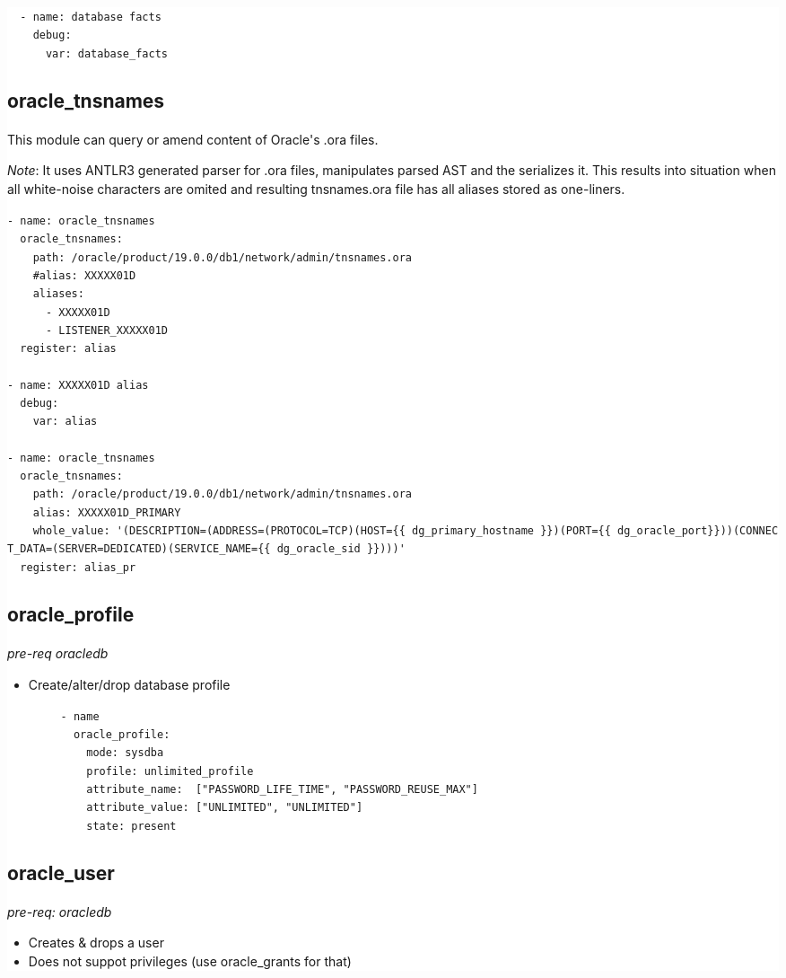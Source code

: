       - name: database facts
        debug:
          var: database_facts

## **oracle_tnsnames**

This module can query or amend content of Oracle's .ora files.

*Note*: It uses ANTLR3 generated parser for .ora files, manipulates parsed AST and the serializes it.
This results into situation when all white-noise characters are omited and resulting tnsnames.ora file has all aliases stored as one-liners. 

    - name: oracle_tnsnames
      oracle_tnsnames:
        path: /oracle/product/19.0.0/db1/network/admin/tnsnames.ora
        #alias: XXXXX01D
        aliases:
          - XXXXX01D
          - LISTENER_XXXXX01D
      register: alias

    - name: XXXXX01D alias
      debug:
        var: alias

    - name: oracle_tnsnames
      oracle_tnsnames:
        path: /oracle/product/19.0.0/db1/network/admin/tnsnames.ora
        alias: XXXXX01D_PRIMARY
        whole_value: '(DESCRIPTION=(ADDRESS=(PROTOCOL=TCP)(HOST={{ dg_primary_hostname }})(PORT={{ dg_oracle_port}}))(CONNECT_DATA=(SERVER=DEDICATED)(SERVICE_NAME={{ dg_oracle_sid }})))'
      register: alias_pr

## **oracle_profile**

*pre-req oracledb*

- Create/alter/drop database profile
  
           - name
             oracle_profile:
               mode: sysdba
               profile: unlimited_profile
               attribute_name:  ["PASSWORD_LIFE_TIME", "PASSWORD_REUSE_MAX"]
               attribute_value: ["UNLIMITED", "UNLIMITED"]
               state: present

## **oracle_user**

*pre-req: oracledb*

 - Creates & drops a user
 - Does not suppot privileges (use oracle_grants for that)
